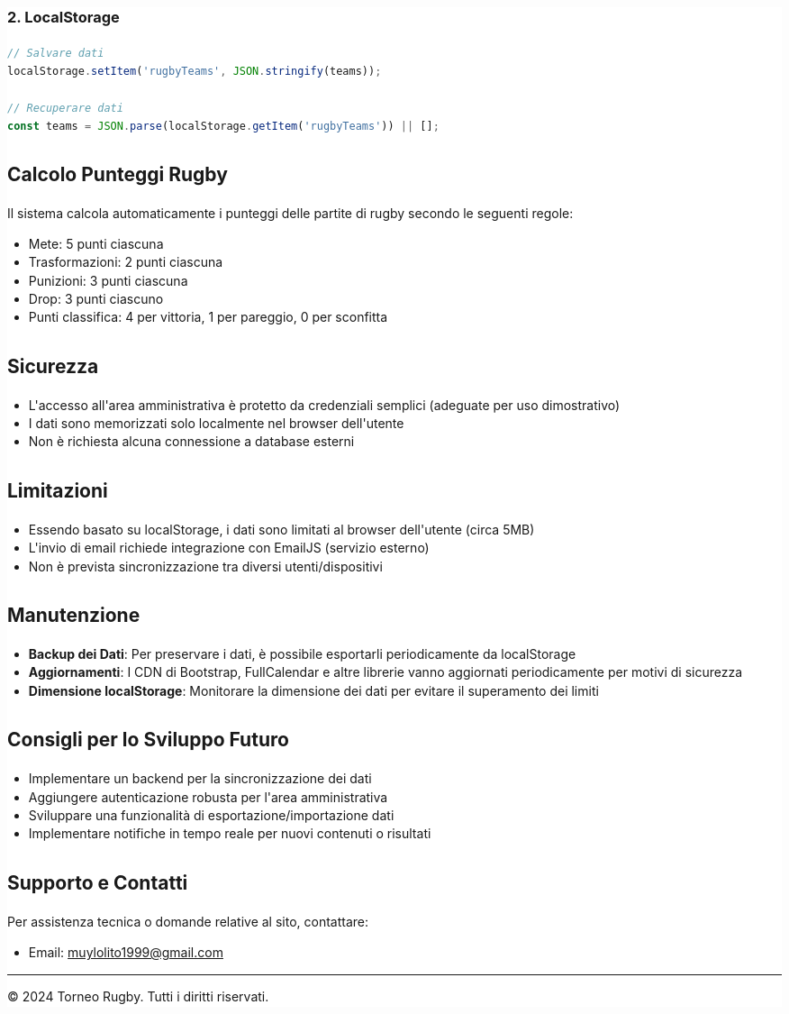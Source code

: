 ### 2. LocalStorage

```javascript
// Salvare dati
localStorage.setItem('rugbyTeams', JSON.stringify(teams));

// Recuperare dati
const teams = JSON.parse(localStorage.getItem('rugbyTeams')) || [];
```

## Calcolo Punteggi Rugby

Il sistema calcola automaticamente i punteggi delle partite di rugby secondo le seguenti regole:

- Mete: 5 punti ciascuna
- Trasformazioni: 2 punti ciascuna
- Punizioni: 3 punti ciascuna
- Drop: 3 punti ciascuno
- Punti classifica: 4 per vittoria, 1 per pareggio, 0 per sconfitta

## Sicurezza

- L'accesso all'area amministrativa è protetto da credenziali semplici (adeguate per uso dimostrativo)
- I dati sono memorizzati solo localmente nel browser dell'utente
- Non è richiesta alcuna connessione a database esterni

## Limitazioni

- Essendo basato su localStorage, i dati sono limitati al browser dell'utente (circa 5MB)
- L'invio di email richiede integrazione con EmailJS (servizio esterno)
- Non è prevista sincronizzazione tra diversi utenti/dispositivi

## Manutenzione

- **Backup dei Dati**: Per preservare i dati, è possibile esportarli periodicamente da localStorage
- **Aggiornamenti**: I CDN di Bootstrap, FullCalendar e altre librerie vanno aggiornati periodicamente per motivi di sicurezza
- **Dimensione localStorage**: Monitorare la dimensione dei dati per evitare il superamento dei limiti

## Consigli per lo Sviluppo Futuro

- Implementare un backend per la sincronizzazione dei dati
- Aggiungere autenticazione robusta per l'area amministrativa
- Sviluppare una funzionalità di esportazione/importazione dati
- Implementare notifiche in tempo reale per nuovi contenuti o risultati

## Supporto e Contatti

Per assistenza tecnica o domande relative al sito, contattare:
- Email: muylolito1999@gmail.com

---

© 2024 Torneo Rugby. Tutti i diritti riservati. 